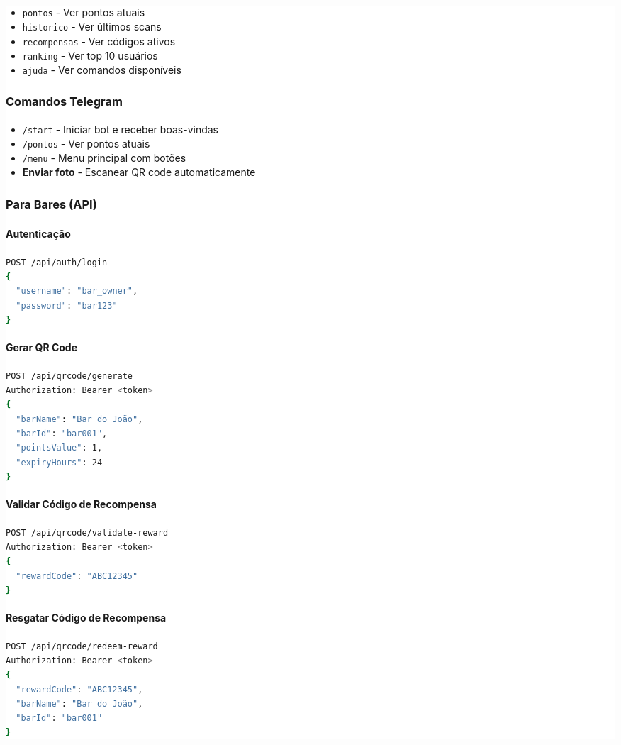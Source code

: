 - `pontos` - Ver pontos atuais
- `historico` - Ver últimos scans
- `recompensas` - Ver códigos ativos
- `ranking` - Ver top 10 usuários
- `ajuda` - Ver comandos disponíveis

### Comandos Telegram

- `/start` - Iniciar bot e receber boas-vindas
- `/pontos` - Ver pontos atuais
- `/menu` - Menu principal com botões
- **Enviar foto** - Escanear QR code automaticamente

### Para Bares (API)

#### Autenticação
```bash
POST /api/auth/login
{
  "username": "bar_owner",
  "password": "bar123"
}
```

#### Gerar QR Code
```bash
POST /api/qrcode/generate
Authorization: Bearer <token>
{
  "barName": "Bar do João",
  "barId": "bar001",
  "pointsValue": 1,
  "expiryHours": 24
}
```

#### Validar Código de Recompensa
```bash
POST /api/qrcode/validate-reward
Authorization: Bearer <token>
{
  "rewardCode": "ABC12345"
}
```

#### Resgatar Código de Recompensa
```bash
POST /api/qrcode/redeem-reward
Authorization: Bearer <token>
{
  "rewardCode": "ABC12345",
  "barName": "Bar do João",
  "barId": "bar001"
}
```
